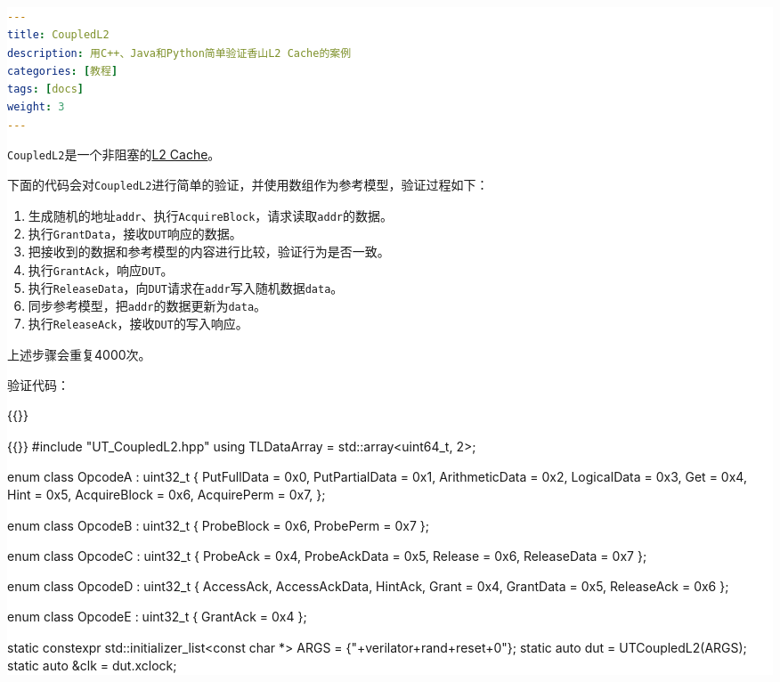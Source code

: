 ```yaml
---
title: CoupledL2
description: 用C++、Java和Python简单验证香山L2 Cache的案例
categories: [教程]
tags: [docs]
weight: 3
---
```


`CoupledL2`是一个非阻塞的[L2 Cache](https://github.com/OpenXiangShan/CoupledL2)。

下面的代码会对`CoupledL2`进行简单的验证，并使用数组作为参考模型，验证过程如下：

1. 生成随机的地址`addr`、执行`AcquireBlock`，请求读取`addr`的数据。
2. 执行`GrantData`，接收`DUT`响应的数据。
3. 把接收到的数据和参考模型的内容进行比较，验证行为是否一致。
4. 执行`GrantAck`，响应`DUT`。
5. 执行`ReleaseData`，向`DUT`请求在`addr`写入随机数据`data`。
6. 同步参考模型，把`addr`的数据更新为`data`。
7. 执行`ReleaseAck`，接收`DUT`的写入响应。

上述步骤会重复4000次。

验证代码：

{{<lang-group languages="cpp,java,python">}}

{{<lang lang="cpp" show="true">}}
#include "UT_CoupledL2.hpp"
using TLDataArray = std::array<uint64_t, 2>;

enum class OpcodeA : uint32_t {
  PutFullData = 0x0,
  PutPartialData = 0x1,
  ArithmeticData = 0x2,
  LogicalData = 0x3,
  Get = 0x4,
  Hint = 0x5,
  AcquireBlock = 0x6,
  AcquirePerm = 0x7,
};

enum class OpcodeB : uint32_t { ProbeBlock = 0x6, ProbePerm = 0x7 };

enum class OpcodeC : uint32_t { ProbeAck = 0x4, ProbeAckData = 0x5, Release = 0x6, ReleaseData = 0x7 };

enum class OpcodeD : uint32_t { AccessAck, AccessAckData, HintAck, Grant = 0x4, GrantData = 0x5, ReleaseAck = 0x6 };

enum class OpcodeE : uint32_t { GrantAck = 0x4 };

static constexpr std::initializer_list<const char *> ARGS = {"+verilator+rand+reset+0"};
static auto dut = UTCoupledL2(ARGS);
static auto &clk = dut.xclock;
